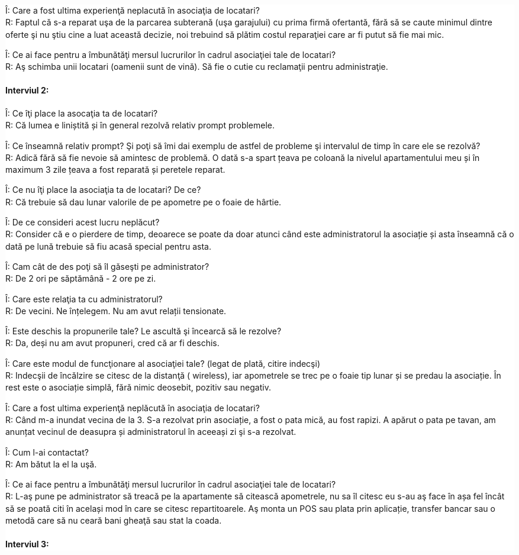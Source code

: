 Î: Care a fost ultima experienţă neplacută în asociaţia de locatari?         
R: Faptul că s-a reparat uşa de la parcarea subterană (uşa garajului) cu prima firmă ofertantă, fără să se caute minimul dintre oferte şi nu ştiu cine a luat această decizie, noi trebuind să plătim costul reparaţiei care ar fi putut să fie mai mic.

Î: Ce ai face pentru a îmbunătăţi mersul lucrurilor în cadrul asociaţiei tale de locatari?         
R: Aş schimba unii locatari (oamenii sunt de vină). Să fie o cutie cu reclamaţii pentru administraţie.
<br/>

#### Interviul 2:  
Î: Ce îţi place la asocaţia ta de locatari?  
R: Că lumea e liniștită și în general rezolvă relativ prompt problemele.

Î: Ce înseamnă relativ prompt? Şi poţi să îmi dai exemplu de astfel de probleme şi intervalul de timp în care ele se rezolvă?  
R: Adică fără să fie nevoie să amintesc de problemă. O dată s-a spart țeava pe coloană la nivelul apartamentului meu și în maximum 3 zile țeava a fost reparată și peretele reparat.

Î: Ce nu îţi place la asociaţia ta de locatari? De ce?  
R: Că trebuie să dau lunar valorile de pe apometre pe o foaie de hârtie.

Î: De ce consideri acest lucru neplăcut?  
R: Consider că e o pierdere de timp, deoarece se poate da doar atunci când este administratorul la asociație și asta înseamnă că o dată pe lună trebuie să fiu acasă special pentru asta.

Î: Cam cât de des poţi să îl găseşti pe administrator?  
R: De 2 ori pe săptămână - 2 ore pe zi.

Î: Care este relaţia ta cu administratorul?  
R: De vecini. Ne înțelegem. Nu am avut relații tensionate.

Î: Este deschis la propunerile tale? Le ascultă şi încearcă să le rezolve?  
R: Da, deși nu am avut propuneri, cred că ar fi deschis.

Î: Care este modul de funcţionare al asociaţiei tale? (legat de plată, citire indecşi)  
R: Indecşii de încălzire se citesc de la distanţă ( wireless), iar apometrele se trec pe o foaie tip lunar și se predau la asociație. În rest este o asociație simplă, fără nimic deosebit, pozitiv sau negativ.

Î: Care a fost ultima experienţă neplăcută în asociaţia de locatari?  
R: Când m-a inundat vecina de la 3. S-a rezolvat prin asociație, a fost o pata mică, au fost rapizi. A apărut o pata pe tavan, am anunțat vecinul de deasupra și administratorul în aceeași zi şi s-a rezolvat. 

Î: Cum l-ai contactat?  
R: Am bătut la el la uşă.
 
Î: Ce ai face pentru a îmbunătăţi mersul lucrurilor în cadrul asociaţiei tale de locatari?  
R: L-aş pune pe administrator să treacă pe la apartamente să citească apometrele, nu sa îl citesc eu s-au aş face în așa fel încât să se poată citi în același mod în care se citesc repartitoarele.
    Aş monta un POS sau plata prin aplicație, transfer bancar sau o metodă care să nu ceară bani gheaţă sau stat la coada.
<br/>


#### Interviul 3:  
